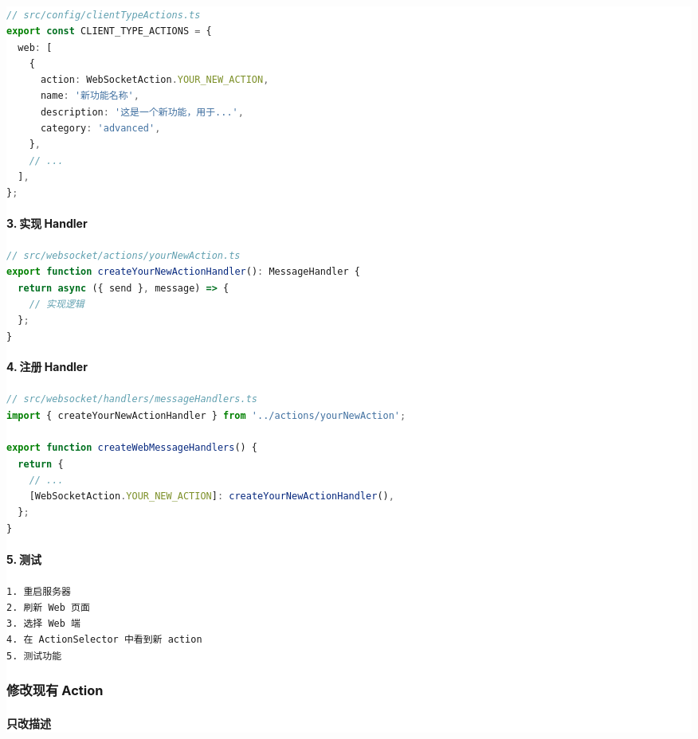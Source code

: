 ```typescript
// src/config/clientTypeActions.ts
export const CLIENT_TYPE_ACTIONS = {
  web: [
    {
      action: WebSocketAction.YOUR_NEW_ACTION,
      name: '新功能名称',
      description: '这是一个新功能，用于...',
      category: 'advanced',
    },
    // ...
  ],
};
```

#### 3. 实现 Handler

```typescript
// src/websocket/actions/yourNewAction.ts
export function createYourNewActionHandler(): MessageHandler {
  return async ({ send }, message) => {
    // 实现逻辑
  };
}
```

#### 4. 注册 Handler

```typescript
// src/websocket/handlers/messageHandlers.ts
import { createYourNewActionHandler } from '../actions/yourNewAction';

export function createWebMessageHandlers() {
  return {
    // ...
    [WebSocketAction.YOUR_NEW_ACTION]: createYourNewActionHandler(),
  };
}
```

#### 5. 测试

```
1. 重启服务器
2. 刷新 Web 页面
3. 选择 Web 端
4. 在 ActionSelector 中看到新 action
5. 测试功能
```

### 修改现有 Action

#### 只改描述
